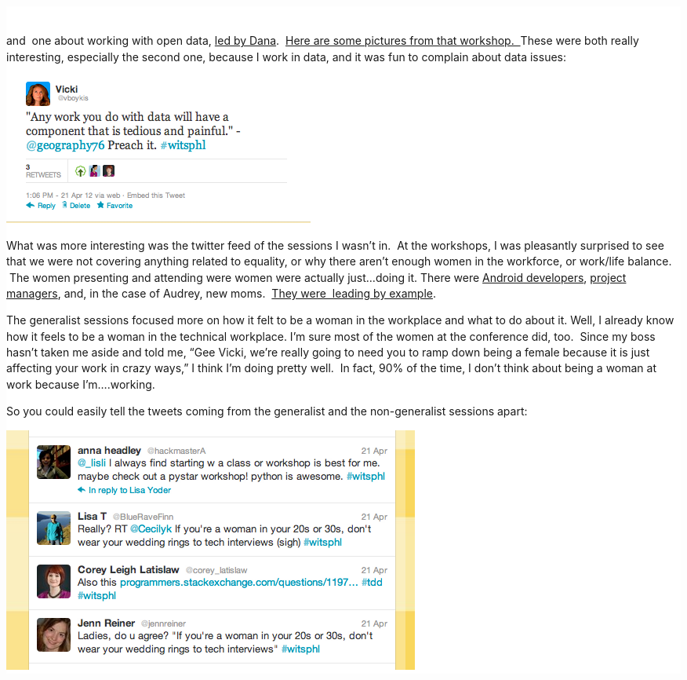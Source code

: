 &nbsp;

and  one about working with open data, <a href="https://twitter.com/#!/geography76" target="_blank">led by Dana</a>.  <a href="http://www.flyingkitemedia.com/features/womenintechsummit0424.aspx" target="_blank">Here are some pictures from that workshop.  </a>These were both really interesting, especially the second one, because I work in data, and it was fun to complain about data issues:

[<img class="aligncenter size-full wp-image-6769" title="Screen shot 2012-04-25 at 7.37.21 AM" src="https://raw.githubusercontent.com/vkblog/vkblog.github.io/master/public/img/2012/04/Screen-shot-2012-04-25-at-7.37.21-AM.png" alt="" width="388" height="187" />](https://raw.githubusercontent.com/vkblog/vkblog.github.io/master/public/img/2012/04/Screen-shot-2012-04-25-at-7.37.21-AM.png)

What was more interesting was the twitter feed of the sessions I wasn&#8217;t in.  At the workshops, I was pleasantly surprised to see that we were not covering anything related to equality, or why there aren&#8217;t enough women in the workforce, or work/life balance.  The women presenting and attending were women were actually just&#8230;doing it. There were <a href="https://twitter.com/#!/corey_latislaw" target="_blank">Android developers</a>, <a href="https://twitter.com/#!/realeesky" target="_blank">project managers</a>, and, in the case of Audrey, new moms.  <a href="https://vkblog.github.io/2011/11/why-every-woman-should-know-how-her-blog-works-orwhy-women-are-still-marginalized/" target="_blank">They were  leading by example</a>.

The generalist sessions focused more on how it felt to be a woman in the workplace and what to do about it. Well, I already know how it feels to be a woman in the technical workplace. I&#8217;m sure most of the women at the conference did, too.  Since my boss hasn&#8217;t taken me aside and told me, &#8220;Gee Vicki, we&#8217;re really going to need you to ramp down being a female because it is just affecting your work in crazy ways,&#8221; I think I&#8217;m doing pretty well.  In fact, 90% of the time, I don&#8217;t think about being a woman at work because I&#8217;m&#8230;.working.

So you could easily tell the tweets coming from the generalist and the non-generalist sessions apart:

[<img class="aligncenter size-full wp-image-6770" title="Screen shot 2012-04-25 at 7.46.23 AM" src="https://raw.githubusercontent.com/vkblog/vkblog.github.io/master/public/img/2012/04/Screen-shot-2012-04-25-at-7.46.23-AM.png" alt="" width="521" height="305" />](https://raw.githubusercontent.com/vkblog/vkblog.github.io/master/public/img/2012/04/Screen-shot-2012-04-25-at-7.46.23-AM.png)
